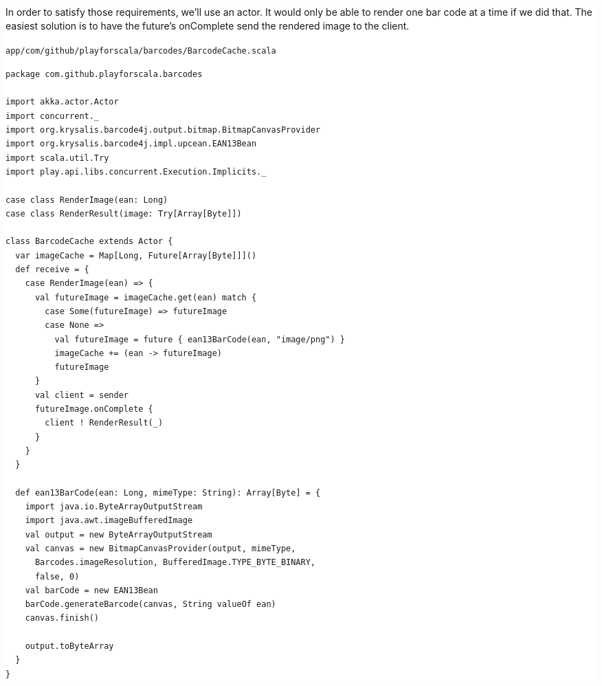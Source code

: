 In order to satisfy those requirements, we’ll use an actor.
It would only be able to render one bar code at a time if we did that.
The easiest solution is to have the future’s onComplete send the
rendered image to the client.

`app/com/github/playforscala/barcodes/BarcodeCache.scala`

~~~~~~
package com.github.playforscala.barcodes

import akka.actor.Actor
import concurrent._
import org.krysalis.barcode4j.output.bitmap.BitmapCanvasProvider
import org.krysalis.barcode4j.impl.upcean.EAN13Bean
import scala.util.Try
import play.api.libs.concurrent.Execution.Implicits._

case class RenderImage(ean: Long)
case class RenderResult(image: Try[Array[Byte]])

class BarcodeCache extends Actor {
  var imageCache = Map[Long, Future[Array[Byte]]]()
  def receive = {
    case RenderImage(ean) => {
      val futureImage = imageCache.get(ean) match {
        case Some(futureImage) => futureImage
        case None =>
          val futureImage = future { ean13BarCode(ean, "image/png") }
          imageCache += (ean -> futureImage)
          futureImage
      }
      val client = sender
      futureImage.onComplete {
        client ! RenderResult(_)
      }
    }
  }

  def ean13BarCode(ean: Long, mimeType: String): Array[Byte] = {
    import java.io.ByteArrayOutputStream
    import java.awt.imageBufferedImage
    val output = new ByteArrayOutputStream
    val canvas = new BitmapCanvasProvider(output, mimeType,
      Barcodes.imageResolution, BufferedImage.TYPE_BYTE_BINARY,
      false, 0)
    val barCode = new EAN13Bean
    barCode.generateBarcode(canvas, String valueOf ean)
    canvas.finish()

    output.toByteArray
  }
}
~~~~~~
